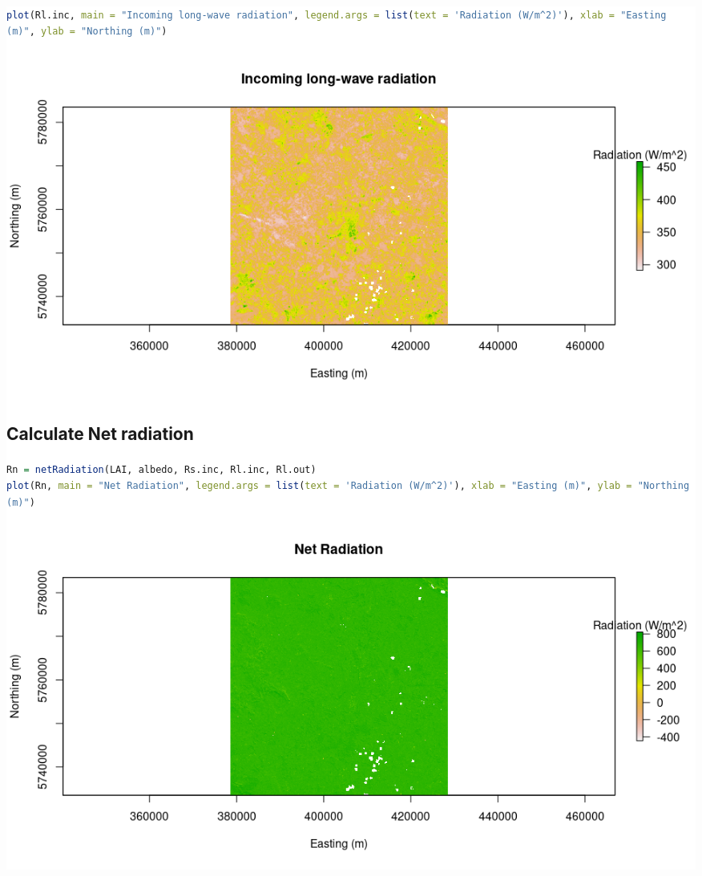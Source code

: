 ``` r
plot(Rl.inc, main = "Incoming long-wave radiation", legend.args = list(text = 'Radiation (W/m^2)'), xlab = "Easting (m)", ylab = "Northing (m)")
```

![](README_files/figure-gfm/unnamed-chunk-15-2.png)

## Calculate Net radiation

``` r
Rn = netRadiation(LAI, albedo, Rs.inc, Rl.inc, Rl.out)
plot(Rn, main = "Net Radiation", legend.args = list(text = 'Radiation (W/m^2)'), xlab = "Easting (m)", ylab = "Northing (m)")
```

![](README_files/figure-gfm/unnamed-chunk-16-1.png)
